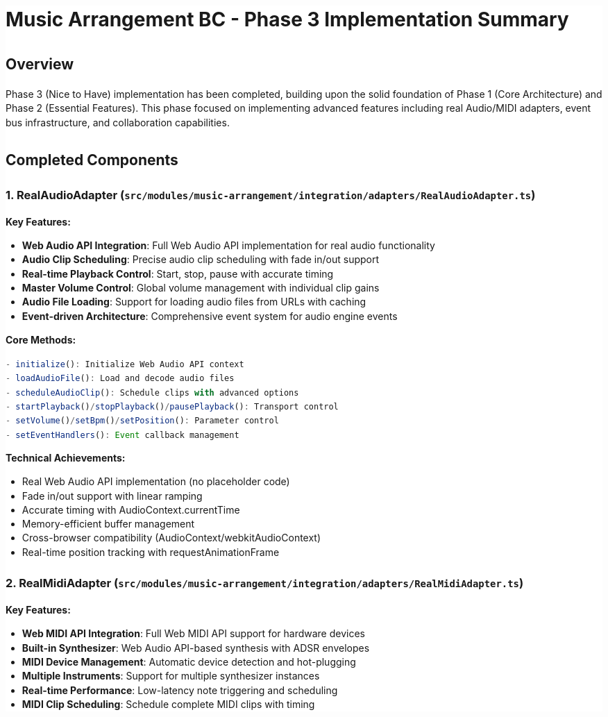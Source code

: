 # Music Arrangement BC - Phase 3 Implementation Summary

## Overview
Phase 3 (Nice to Have) implementation has been completed, building upon the solid foundation of Phase 1 (Core Architecture) and Phase 2 (Essential Features). This phase focused on implementing advanced features including real Audio/MIDI adapters, event bus infrastructure, and collaboration capabilities.

## Completed Components

### 1. RealAudioAdapter (`src/modules/music-arrangement/integration/adapters/RealAudioAdapter.ts`)

**Key Features:**
- **Web Audio API Integration**: Full Web Audio API implementation for real audio functionality
- **Audio Clip Scheduling**: Precise audio clip scheduling with fade in/out support
- **Real-time Playback Control**: Start, stop, pause with accurate timing
- **Master Volume Control**: Global volume management with individual clip gains
- **Audio File Loading**: Support for loading audio files from URLs with caching
- **Event-driven Architecture**: Comprehensive event system for audio engine events

**Core Methods:**
```typescript
- initialize(): Initialize Web Audio API context
- loadAudioFile(): Load and decode audio files
- scheduleAudioClip(): Schedule clips with advanced options
- startPlayback()/stopPlayback()/pausePlayback(): Transport control
- setVolume()/setBpm()/setPosition(): Parameter control
- setEventHandlers(): Event callback management
```

**Technical Achievements:**
- Real Web Audio API implementation (no placeholder code)
- Fade in/out support with linear ramping
- Accurate timing with AudioContext.currentTime
- Memory-efficient buffer management
- Cross-browser compatibility (AudioContext/webkitAudioContext)
- Real-time position tracking with requestAnimationFrame

### 2. RealMidiAdapter (`src/modules/music-arrangement/integration/adapters/RealMidiAdapter.ts`)

**Key Features:**
- **Web MIDI API Integration**: Full Web MIDI API support for hardware devices
- **Built-in Synthesizer**: Web Audio API-based synthesis with ADSR envelopes
- **MIDI Device Management**: Automatic device detection and hot-plugging
- **Multiple Instruments**: Support for multiple synthesizer instances
- **Real-time Performance**: Low-latency note triggering and scheduling
- **MIDI Clip Scheduling**: Schedule complete MIDI clips with timing
